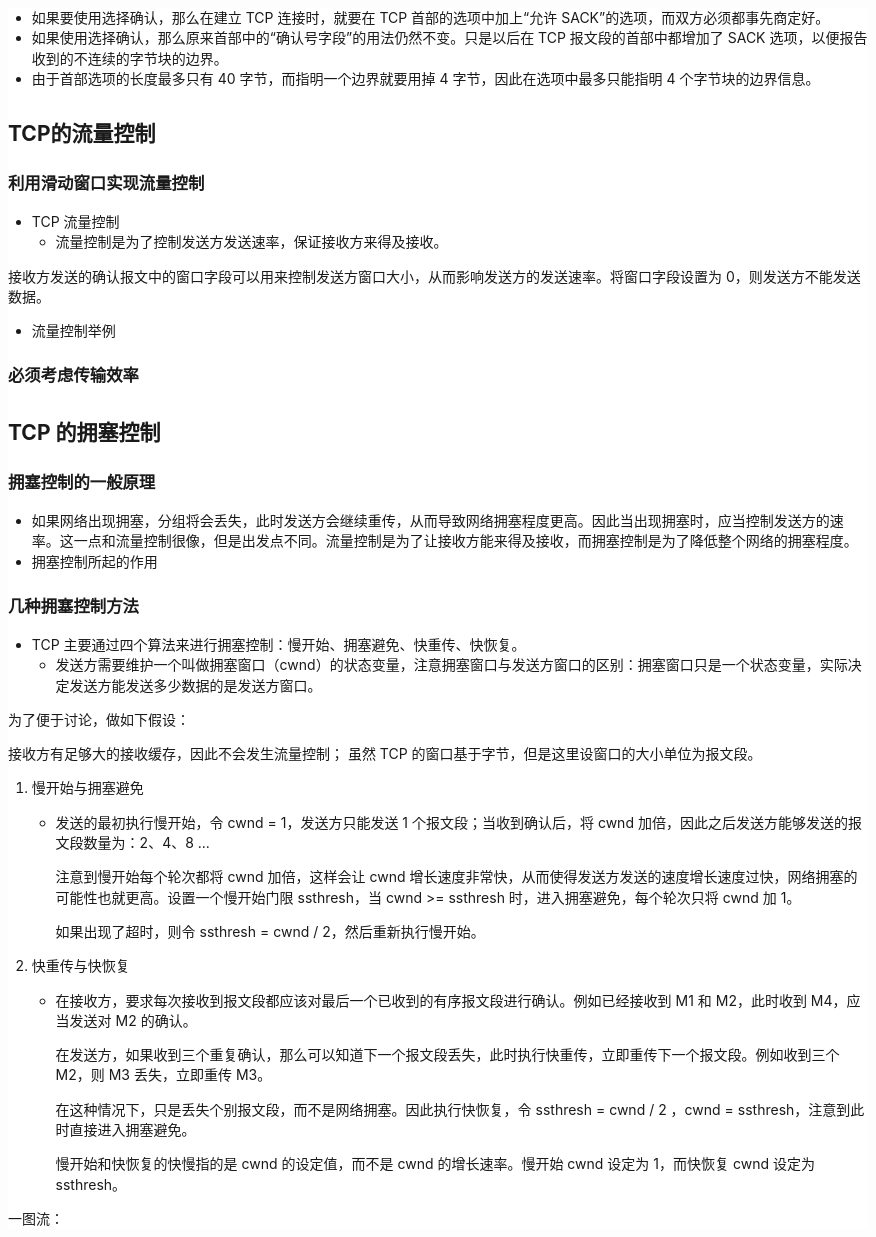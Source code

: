 - 如果要使用选择确认，那么在建立 TCP 连接时，就要在 TCP 首部的选项中加上“允许 SACK”的选项，而双方必须都事先商定好。
- 如果使用选择确认，那么原来首部中的“确认号字段”的用法仍然不变。只是以后在 TCP 报文段的首部中都增加了 SACK 选项，以便报告收到的不连续的字节块的边界。
- 由于首部选项的长度最多只有 40 字节，而指明一个边界就要用掉 4 字节，因此在选项中最多只能指明 4 个字节块的边界信息。

## TCP的流量控制
### 利用滑动窗口实现流量控制
* TCP 流量控制
    * 流量控制是为了控制发送方发送速率，保证接收方来得及接收。

接收方发送的确认报文中的窗口字段可以用来控制发送方窗口大小，从而影响发送方的发送速率。将窗口字段设置为 0，则发送方不能发送数据。
* 流量控制举例
### 必须考虑传输效率
## TCP 的拥塞控制
### 拥塞控制的一般原理
* 如果网络出现拥塞，分组将会丢失，此时发送方会继续重传，从而导致网络拥塞程度更高。因此当出现拥塞时，应当控制发送方的速率。这一点和流量控制很像，但是出发点不同。流量控制是为了让接收方能来得及接收，而拥塞控制是为了降低整个网络的拥塞程度。
* 拥塞控制所起的作用
### 几种拥塞控制方法
* TCP 主要通过四个算法来进行拥塞控制：慢开始、拥塞避免、快重传、快恢复。
    * 发送方需要维护一个叫做拥塞窗口（cwnd）的状态变量，注意拥塞窗口与发送方窗口的区别：拥塞窗口只是一个状态变量，实际决定发送方能发送多少数据的是发送方窗口。

为了便于讨论，做如下假设：

接收方有足够大的接收缓存，因此不会发生流量控制；
虽然 TCP 的窗口基于字节，但是这里设窗口的大小单位为报文段。

1. 慢开始与拥塞避免

   * 发送的最初执行慢开始，令 cwnd = 1，发送方只能发送 1 个报文段；当收到确认后，将 cwnd 加倍，因此之后发送方能够发送的报文段数量为：2、4、8 ...

     注意到慢开始每个轮次都将 cwnd 加倍，这样会让 cwnd 增长速度非常快，从而使得发送方发送的速度增长速度过快，网络拥塞的可能性也就更高。设置一个慢开始门限 ssthresh，当 cwnd >= ssthresh 时，进入拥塞避免，每个轮次只将 cwnd 加 1。

     如果出现了超时，则令 ssthresh = cwnd / 2，然后重新执行慢开始。

2. 快重传与快恢复

   - 在接收方，要求每次接收到报文段都应该对最后一个已收到的有序报文段进行确认。例如已经接收到 M1 和 M2，此时收到 M4，应当发送对 M2 的确认。

     在发送方，如果收到三个重复确认，那么可以知道下一个报文段丢失，此时执行快重传，立即重传下一个报文段。例如收到三个 M2，则 M3 丢失，立即重传 M3。

     在这种情况下，只是丢失个别报文段，而不是网络拥塞。因此执行快恢复，令 ssthresh = cwnd / 2 ，cwnd = ssthresh，注意到此时直接进入拥塞避免。

     慢开始和快恢复的快慢指的是 cwnd 的设定值，而不是 cwnd 的增长速率。慢开始 cwnd 设定为 1，而快恢复 cwnd 设定为 ssthresh。

一图流：
